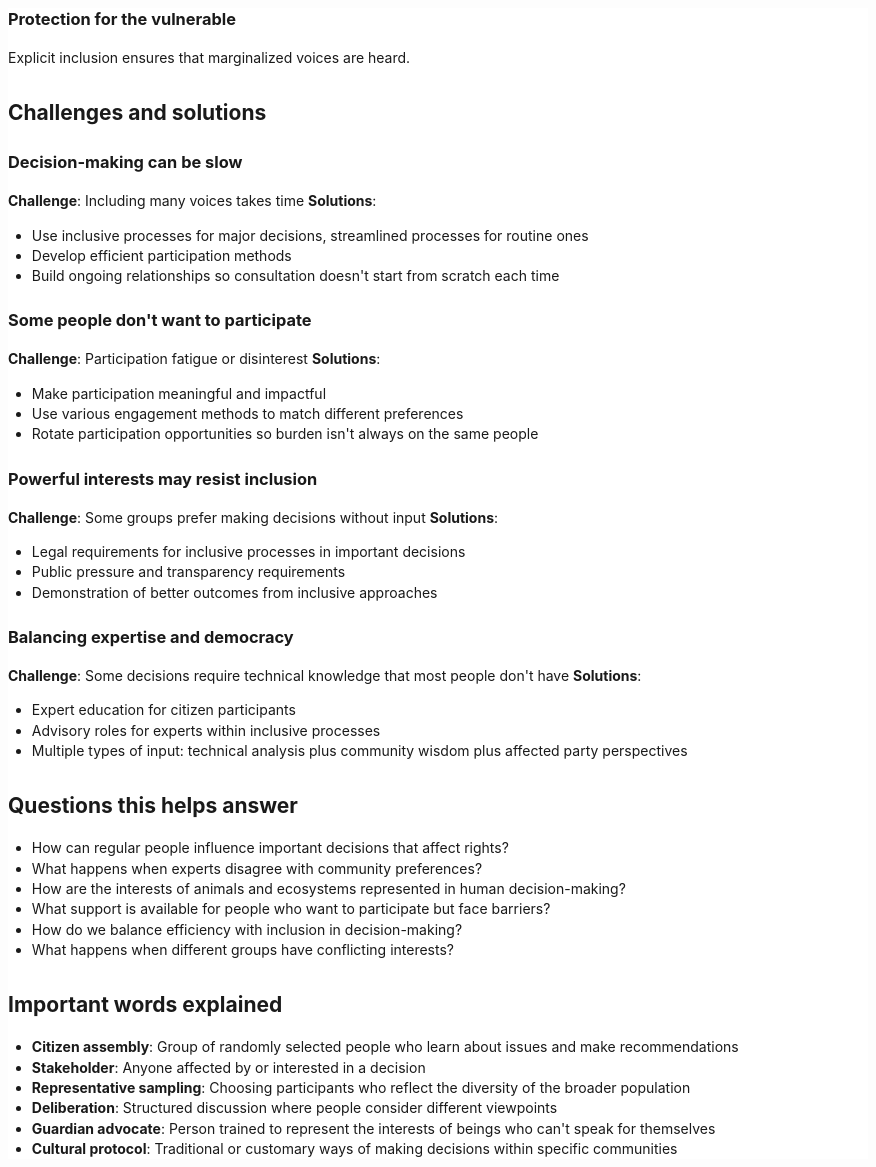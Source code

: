 ### Protection for the vulnerable
Explicit inclusion ensures that marginalized voices are heard.

## Challenges and solutions

### Decision-making can be slow
**Challenge**: Including many voices takes time
**Solutions**: 
- Use inclusive processes for major decisions, streamlined processes for routine ones
- Develop efficient participation methods
- Build ongoing relationships so consultation doesn't start from scratch each time

### Some people don't want to participate
**Challenge**: Participation fatigue or disinterest
**Solutions**:
- Make participation meaningful and impactful
- Use various engagement methods to match different preferences
- Rotate participation opportunities so burden isn't always on the same people

### Powerful interests may resist inclusion
**Challenge**: Some groups prefer making decisions without input
**Solutions**:
- Legal requirements for inclusive processes in important decisions
- Public pressure and transparency requirements
- Demonstration of better outcomes from inclusive approaches

### Balancing expertise and democracy
**Challenge**: Some decisions require technical knowledge that most people don't have
**Solutions**:
- Expert education for citizen participants
- Advisory roles for experts within inclusive processes
- Multiple types of input: technical analysis plus community wisdom plus affected party perspectives

## Questions this helps answer
- How can regular people influence important decisions that affect rights?
- What happens when experts disagree with community preferences?
- How are the interests of animals and ecosystems represented in human decision-making?
- What support is available for people who want to participate but face barriers?
- How do we balance efficiency with inclusion in decision-making?
- What happens when different groups have conflicting interests?

## Important words explained
- **Citizen assembly**: Group of randomly selected people who learn about issues and make recommendations
- **Stakeholder**: Anyone affected by or interested in a decision
- **Representative sampling**: Choosing participants who reflect the diversity of the broader population
- **Deliberation**: Structured discussion where people consider different viewpoints
- **Guardian advocate**: Person trained to represent the interests of beings who can't speak for themselves
- **Cultural protocol**: Traditional or customary ways of making decisions within specific communities
